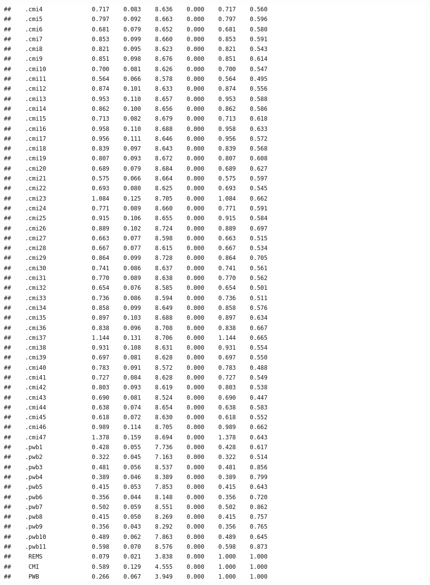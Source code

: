 ```
##    .cmi4              0.717    0.083    8.636    0.000    0.717    0.560
##    .cmi5              0.797    0.092    8.663    0.000    0.797    0.596
##    .cmi6              0.681    0.079    8.652    0.000    0.681    0.580
##    .cmi7              0.853    0.099    8.660    0.000    0.853    0.591
##    .cmi8              0.821    0.095    8.623    0.000    0.821    0.543
##    .cmi9              0.851    0.098    8.676    0.000    0.851    0.614
##    .cmi10             0.700    0.081    8.626    0.000    0.700    0.547
##    .cmi11             0.564    0.066    8.578    0.000    0.564    0.495
##    .cmi12             0.874    0.101    8.633    0.000    0.874    0.556
##    .cmi13             0.953    0.110    8.657    0.000    0.953    0.588
##    .cmi14             0.862    0.100    8.656    0.000    0.862    0.586
##    .cmi15             0.713    0.082    8.679    0.000    0.713    0.618
##    .cmi16             0.958    0.110    8.688    0.000    0.958    0.633
##    .cmi17             0.956    0.111    8.646    0.000    0.956    0.572
##    .cmi18             0.839    0.097    8.643    0.000    0.839    0.568
##    .cmi19             0.807    0.093    8.672    0.000    0.807    0.608
##    .cmi20             0.689    0.079    8.684    0.000    0.689    0.627
##    .cmi21             0.575    0.066    8.664    0.000    0.575    0.597
##    .cmi22             0.693    0.080    8.625    0.000    0.693    0.545
##    .cmi23             1.084    0.125    8.705    0.000    1.084    0.662
##    .cmi24             0.771    0.089    8.660    0.000    0.771    0.591
##    .cmi25             0.915    0.106    8.655    0.000    0.915    0.584
##    .cmi26             0.889    0.102    8.724    0.000    0.889    0.697
##    .cmi27             0.663    0.077    8.598    0.000    0.663    0.515
##    .cmi28             0.667    0.077    8.615    0.000    0.667    0.534
##    .cmi29             0.864    0.099    8.728    0.000    0.864    0.705
##    .cmi30             0.741    0.086    8.637    0.000    0.741    0.561
##    .cmi31             0.770    0.089    8.638    0.000    0.770    0.562
##    .cmi32             0.654    0.076    8.585    0.000    0.654    0.501
##    .cmi33             0.736    0.086    8.594    0.000    0.736    0.511
##    .cmi34             0.858    0.099    8.649    0.000    0.858    0.576
##    .cmi35             0.897    0.103    8.688    0.000    0.897    0.634
##    .cmi36             0.838    0.096    8.708    0.000    0.838    0.667
##    .cmi37             1.144    0.131    8.706    0.000    1.144    0.665
##    .cmi38             0.931    0.108    8.631    0.000    0.931    0.554
##    .cmi39             0.697    0.081    8.628    0.000    0.697    0.550
##    .cmi40             0.783    0.091    8.572    0.000    0.783    0.488
##    .cmi41             0.727    0.084    8.628    0.000    0.727    0.549
##    .cmi42             0.803    0.093    8.619    0.000    0.803    0.538
##    .cmi43             0.690    0.081    8.524    0.000    0.690    0.447
##    .cmi44             0.638    0.074    8.654    0.000    0.638    0.583
##    .cmi45             0.618    0.072    8.630    0.000    0.618    0.552
##    .cmi46             0.989    0.114    8.705    0.000    0.989    0.662
##    .cmi47             1.378    0.159    8.694    0.000    1.378    0.643
##    .pwb1              0.428    0.055    7.736    0.000    0.428    0.617
##    .pwb2              0.322    0.045    7.163    0.000    0.322    0.514
##    .pwb3              0.481    0.056    8.537    0.000    0.481    0.856
##    .pwb4              0.389    0.046    8.389    0.000    0.389    0.799
##    .pwb5              0.415    0.053    7.853    0.000    0.415    0.643
##    .pwb6              0.356    0.044    8.148    0.000    0.356    0.720
##    .pwb7              0.502    0.059    8.551    0.000    0.502    0.862
##    .pwb8              0.415    0.050    8.269    0.000    0.415    0.757
##    .pwb9              0.356    0.043    8.292    0.000    0.356    0.765
##    .pwb10             0.489    0.062    7.863    0.000    0.489    0.645
##    .pwb11             0.598    0.070    8.576    0.000    0.598    0.873
##     REMS              0.079    0.021    3.838    0.000    1.000    1.000
##     CMI               0.589    0.129    4.555    0.000    1.000    1.000
##     PWB               0.266    0.067    3.949    0.000    1.000    1.000
```
